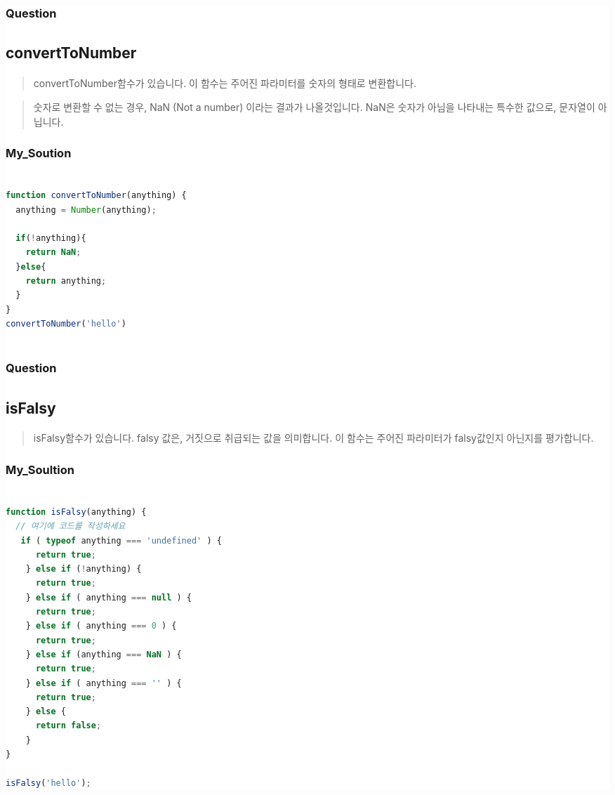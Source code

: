 ### Question


## convertToNumber

>convertToNumber함수가 있습니다. 이 함수는 주어진 파라미터를 숫자의 형태로 변환합니다.


>숫자로 변환할 수 없는 경우, NaN (Not a number) 이라는 결과가 나올것입니다. NaN은 숫자가 아님을 나타내는 특수한 값으로, 문자열이 아닙니다.


### My_Soution

```js

function convertToNumber(anything) {
  anything = Number(anything);
  
  if(!anything){
    return NaN;
  }else{
    return anything;
  }
}
convertToNumber('hello')



```



### Question



## isFalsy

>isFalsy함수가 있습니다. falsy 값은, 거짓으로 취급되는 값을 의미합니다. 이 함수는 주어진 파라미터가 falsy값인지 아닌지를 평가합니다.


### My_Soultion

```js

function isFalsy(anything) {
  // 여기에 코드를 작성하세요
   if ( typeof anything === 'undefined' ) {
      return true;
    } else if (!anything) {
      return true;
    } else if ( anything === null ) {
      return true;
    } else if ( anything === 0 ) {
      return true;
    } else if (anything === NaN ) {
      return true;
    } else if ( anything === '' ) {
      return true;
    } else {
      return false;
    }
} 

isFalsy('hello');

```
